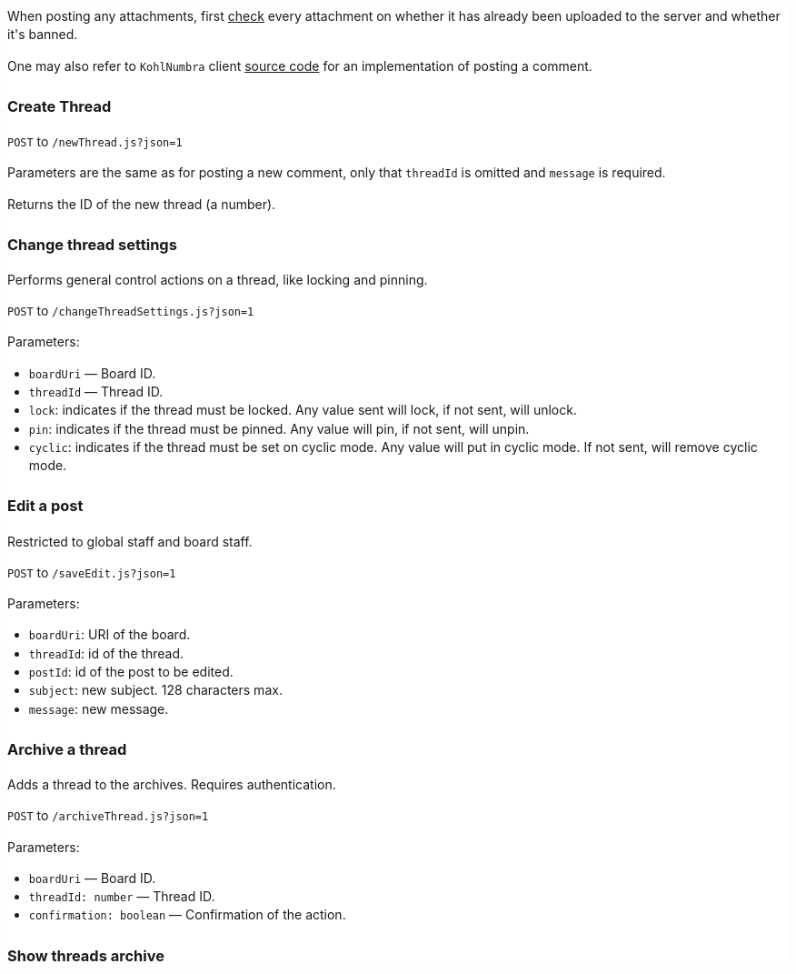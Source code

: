 When posting any attachments, first [check](#check-an-attachment-before-upload) every attachment on whether it has already been uploaded to the server and whether it's banned.

One may also refer to `KohlNumbra` client [source code](https://gitgud.io/Tjark/KohlNumbra/-/blob/master/src/js/thread.js) for an implementation of posting a comment.

### Create Thread

`POST` to `/newThread.js?json=1`

Parameters are the same as for posting a new comment, only that `threadId` is omitted and `message` is required.

Returns the ID of the new thread (a number).

### Change thread settings

Performs general control actions on a thread, like locking and pinning.

`POST` to `/changeThreadSettings.js?json=1`

Parameters:

* `boardUri` — Board ID.
* `threadId` — Thread ID.
* `lock`: indicates if the thread must be locked. Any value sent will lock, if not sent, will unlock.
* `pin`: indicates if the thread must be pinned. Any value will pin, if not sent, will unpin.
* `cyclic`: indicates if the thread must be set on cyclic mode. Any value will put in cyclic mode. If not sent, will remove cyclic mode.

### Edit a post

Restricted to global staff and board staff.

`POST` to `/saveEdit.js?json=1`

Parameters:

* `boardUri`: URI of the board.
* `threadId`: id of the thread.
* `postId`: id of the post to be edited.
* `subject`: new subject. 128 characters max.
* `message`: new message.

### Archive a thread

Adds a thread to the archives. Requires authentication.

`POST` to `/archiveThread.js?json=1`

Parameters:

* `boardUri` — Board ID.
* `threadId: number` — Thread ID.
* `confirmation: boolean` — Confirmation of the action.

### Show threads archive
